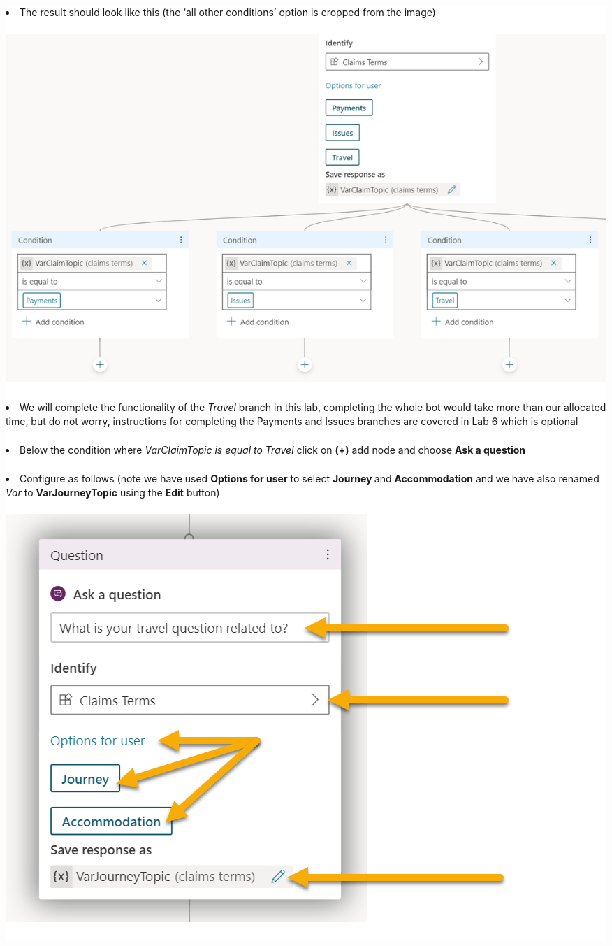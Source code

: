 <li class="block_25">The result should look like this (the ‘all other conditions’ option is cropped from the image)<br class="calibre6"/><br class="calibre6"/><img alt="Image" class="calibre126" src="https://raw.githubusercontent.com/WebucatorTraining/skillable/main/55304/epub/images/image122.png"/><br class="calibre6"/> </li>
<li class="block_25">We will complete the functionality of the <i class="calibre7">Travel </i>branch in this lab, completing the whole bot would take more than our allocated time, but do not worry, instructions for completing the Payments and Issues branches are covered in Lab 6 which is optional<br class="calibre6"/> </li>
<li class="block_25">Below the condition where <i class="calibre7">VarClaimTopic is equal to</i> <i class="calibre7">Travel</i> click on <b class="calibre5">(+)</b> add node and choose <b class="calibre5">Ask a question</b><br class="calibre6"/> </li>
<li class="block_25">Configure as follows (note we have used <b class="calibre5">Options for user</b> to select <b class="calibre5">Journey </b>and <b class="calibre5">Accommodation</b> and we have also renamed <i class="calibre7">Var</i> to <b class="calibre5">VarJourneyTopic</b> using the <b class="calibre5">Edit</b> button)<br class="calibre6"/><br class="calibre6"/><img alt="Image" class="calibre127" src="https://raw.githubusercontent.com/WebucatorTraining/skillable/main/55304/epub/images/image-47.png"/><br class="calibre6"/> </li>